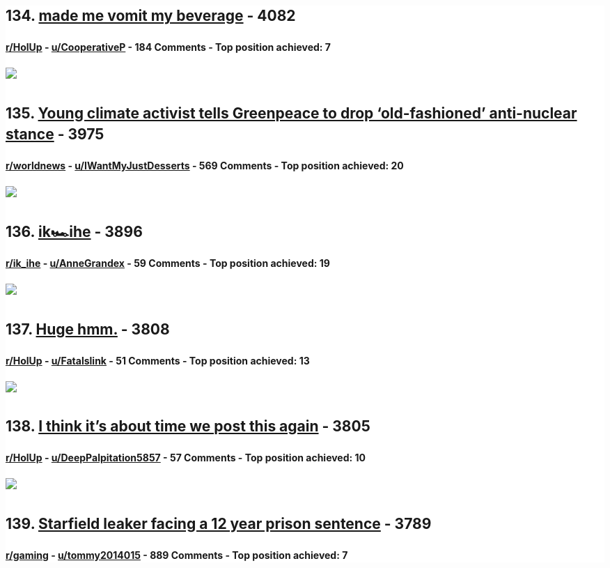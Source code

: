 ## 134. [made me vomit my beverage](http://reddit.com/r/HolUp/comments/164az7r/made_me_vomit_my_beverage/) - 4082
#### [r/HolUp](http://reddit.com/r/HolUp) - [u/CooperativeP](http://reddit.com/u/CooperativeP) - 184 Comments - Top position achieved: 7

<a href="https://i.redd.it/3vpl20wdyzkb1.jpg"><img src="https://b.thumbs.redditmedia.com/3gc2K_IwdXzZ73EN8nT_5-ULwYG9lVg8BZtxw8Sd7hY.jpg"></img></a>

## 135. [Young climate activist tells Greenpeace to drop ‘old-fashioned’ anti-nuclear stance](http://reddit.com/r/worldnews/comments/164pn0j/young_climate_activist_tells_greenpeace_to_drop/) - 3975
#### [r/worldnews](http://reddit.com/r/worldnews) - [u/IWantMyJustDesserts](http://reddit.com/u/IWantMyJustDesserts) - 569 Comments - Top position achieved: 20

<a href="https://www.theguardian.com/environment/2023/aug/29/young-climate-activist-tells-greenpeace-to-drop-old-fashioned-anti-nuclear-stance?utm_term=Autofeed&amp;CMP=twt_gu&amp;utm_medium&amp;utm_source=Twitter#Echobox=1693288508"><img src="https://a.thumbs.redditmedia.com/amOZ9FtqO4EQrIV3v06xOns9mKB4eUIdSbRKp3Jss60.jpg"></img></a>

## 136. [ik🏎️ihe](http://reddit.com/r/ik_ihe/comments/164cg6v/ikihe/) - 3896
#### [r/ik_ihe](http://reddit.com/r/ik_ihe) - [u/AnneGrandex](http://reddit.com/u/AnneGrandex) - 59 Comments - Top position achieved: 19

<a href="https://i.redd.it/ggeepk9vd0lb1.jpg"><img src="https://b.thumbs.redditmedia.com/-Wbck6u-TJn0qMViDP0XHN6NKjafEj60vsa3farp31E.jpg"></img></a>

## 137. [Huge hmm.](http://reddit.com/r/HolUp/comments/164gl6a/huge_hmm/) - 3808
#### [r/HolUp](http://reddit.com/r/HolUp) - [u/Fatalslink](http://reddit.com/u/Fatalslink) - 51 Comments - Top position achieved: 13

<a href="https://i.redd.it/ay15qf7qh1lb1.jpg"><img src="https://b.thumbs.redditmedia.com/Ye251ojqMBqi5UYiIVxZ-DEi3hrruS0Ef_gO5TJjkpk.jpg"></img></a>

## 138. [I think it’s about time we post this again](http://reddit.com/r/HolUp/comments/164gei1/i_think_its_about_time_we_post_this_again/) - 3805
#### [r/HolUp](http://reddit.com/r/HolUp) - [u/DeepPalpitation5857](http://reddit.com/u/DeepPalpitation5857) - 57 Comments - Top position achieved: 10

<a href="https://i.redd.it/0x7vxzfag1lb1.png"><img src="https://b.thumbs.redditmedia.com/olQ2kQGKeUYz2znTnOAtS8-of-aE3lYbevGwpY7I0pc.jpg"></img></a>

## 139. [Starfield leaker facing a 12 year prison sentence](http://reddit.com/r/gaming/comments/164al31/starfield_leaker_facing_a_12_year_prison_sentence/) - 3789
#### [r/gaming](http://reddit.com/r/gaming) - [u/tommy2014015](http://reddit.com/u/tommy2014015) - 889 Comments - Top position achieved: 7
